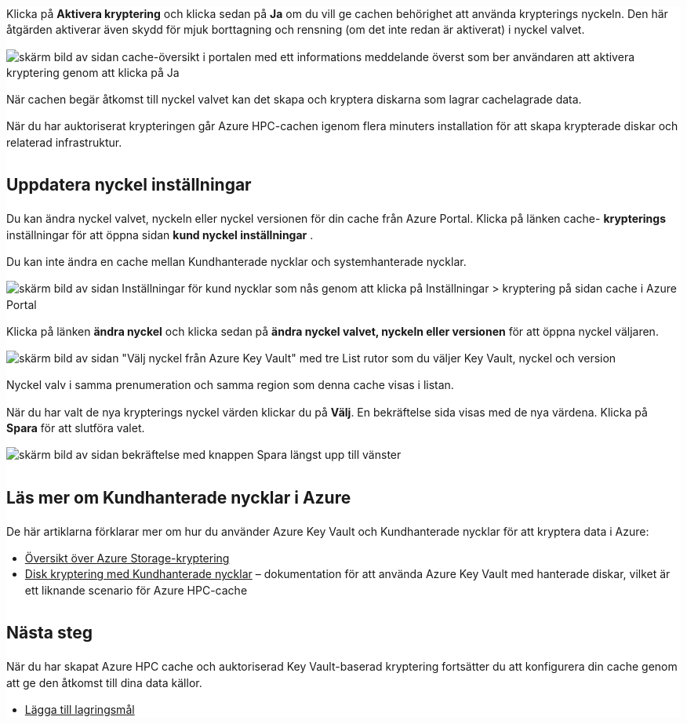 Klicka på **Aktivera kryptering** och klicka sedan på **Ja** om du vill ge cachen behörighet att använda krypterings nyckeln. Den här åtgärden aktiverar även skydd för mjuk borttagning och rensning (om det inte redan är aktiverat) i nyckel valvet.

![skärm bild av sidan cache-översikt i portalen med ett informations meddelande överst som ber användaren att aktivera kryptering genom att klicka på Ja](media/enable-keyvault.png)

När cachen begär åtkomst till nyckel valvet kan det skapa och kryptera diskarna som lagrar cachelagrade data.

När du har auktoriserat krypteringen går Azure HPC-cachen igenom flera minuters installation för att skapa krypterade diskar och relaterad infrastruktur.

## <a name="update-key-settings"></a>Uppdatera nyckel inställningar

Du kan ändra nyckel valvet, nyckeln eller nyckel versionen för din cache från Azure Portal. Klicka på länken cache- **krypterings** inställningar för att öppna sidan **kund nyckel inställningar** .

Du kan inte ändra en cache mellan Kundhanterade nycklar och systemhanterade nycklar.

![skärm bild av sidan Inställningar för kund nycklar som nås genom att klicka på Inställningar > kryptering på sidan cache i Azure Portal](media/change-key-click.png)

Klicka på länken **ändra nyckel** och klicka sedan på **ändra nyckel valvet, nyckeln eller versionen** för att öppna nyckel väljaren.

![skärm bild av sidan "Välj nyckel från Azure Key Vault" med tre List rutor som du väljer Key Vault, nyckel och version](media/select-new-key.png)

Nyckel valv i samma prenumeration och samma region som denna cache visas i listan.

När du har valt de nya krypterings nyckel värden klickar du på **Välj**. En bekräftelse sida visas med de nya värdena. Klicka på **Spara** för att slutföra valet.

![skärm bild av sidan bekräftelse med knappen Spara längst upp till vänster](media/save-key-settings.png)

## <a name="read-more-about-customer-managed-keys-in-azure"></a>Läs mer om Kundhanterade nycklar i Azure

De här artiklarna förklarar mer om hur du använder Azure Key Vault och Kundhanterade nycklar för att kryptera data i Azure:

* [Översikt över Azure Storage-kryptering](../storage/common/storage-service-encryption.md)
* [Disk kryptering med Kundhanterade nycklar](../virtual-machines/linux/disk-encryption.md#customer-managed-keys) – dokumentation för att använda Azure Key Vault med hanterade diskar, vilket är ett liknande scenario för Azure HPC-cache

## <a name="next-steps"></a>Nästa steg

När du har skapat Azure HPC cache och auktoriserad Key Vault-baserad kryptering fortsätter du att konfigurera din cache genom att ge den åtkomst till dina data källor.

* [Lägga till lagringsmål](hpc-cache-add-storage.md)
